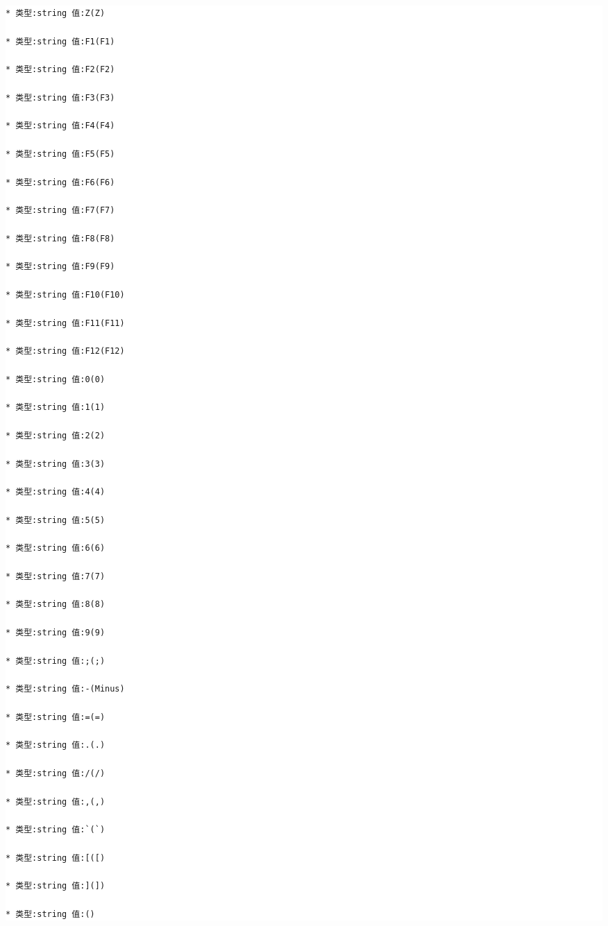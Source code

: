     * 类型:string 值:Z(Z)

    * 类型:string 值:F1(F1)

    * 类型:string 值:F2(F2)

    * 类型:string 值:F3(F3)

    * 类型:string 值:F4(F4)

    * 类型:string 值:F5(F5)

    * 类型:string 值:F6(F6)

    * 类型:string 值:F7(F7)

    * 类型:string 值:F8(F8)

    * 类型:string 值:F9(F9)

    * 类型:string 值:F10(F10)

    * 类型:string 值:F11(F11)

    * 类型:string 值:F12(F12)

    * 类型:string 值:0(0)

    * 类型:string 值:1(1)

    * 类型:string 值:2(2)

    * 类型:string 值:3(3)

    * 类型:string 值:4(4)

    * 类型:string 值:5(5)

    * 类型:string 值:6(6)

    * 类型:string 值:7(7)

    * 类型:string 值:8(8)

    * 类型:string 值:9(9)

    * 类型:string 值:;(;)

    * 类型:string 值:-(Minus)

    * 类型:string 值:=(=)

    * 类型:string 值:.(.)

    * 类型:string 值:/(/)

    * 类型:string 值:,(,)

    * 类型:string 值:`(`)

    * 类型:string 值:[([)

    * 类型:string 值:](])

    * 类型:string 值:()
